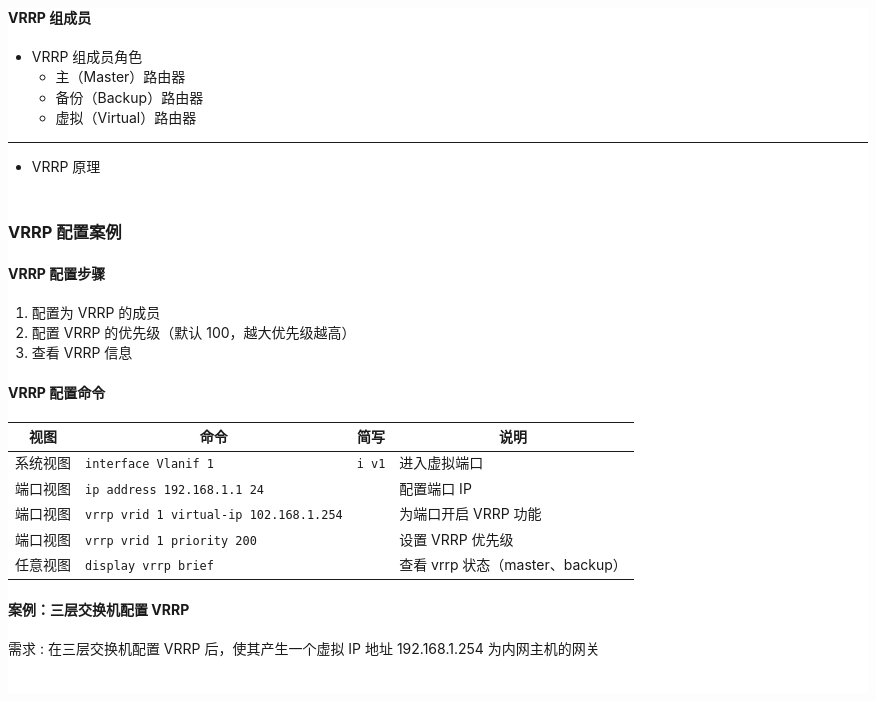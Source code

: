 #### VRRP 组成员

- VRRP 组成员角色
  - 主（Master）路由器
  - 备份（Backup）路由器
  - 虚拟（Virtual）路由器

---

- VRRP 原理
  <div align=center> <img alt="" title="" src=https://kkkkzzzzyy.oss-cn-beijing.aliyuncs.com/云计算/VRRP原理.png width=100%/> </div>

### VRRP 配置案例

#### VRRP 配置步骤

1. 配置为 VRRP 的成员
2. 配置 VRRP 的优先级（默认 100，越大优先级越高）
3. 查看 VRRP 信息

#### VRRP 配置命令

视图 | 命令 | 简写 | 说明
-- | -- | -- | --
系统视图 | `interface Vlanif 1` | `i v1` | 进入虚拟端口
端口视图 | `ip address 192.168.1.1 24` || 配置端口 IP
端口视图 | `vrrp vrid 1 virtual-ip 102.168.1.254` || 为端口开启 VRRP 功能
端口视图 | `vrrp vrid 1 priority 200` || 设置 VRRP 优先级
任意视图 | `display vrrp brief` || 查看 vrrp 状态（master、backup）

#### 案例：三层交换机配置 VRRP

需求
: 在三层交换机配置 VRRP 后，使其产生一个虚拟 IP 地址
192.168.1.254 为内网主机的网关
  <div align=center> <img alt="" title="" src=https://kkkkzzzzyy.oss-cn-beijing.aliyuncs.com/云计算/案例：三层交换机配置VRRP.png width=100%/> </div>

